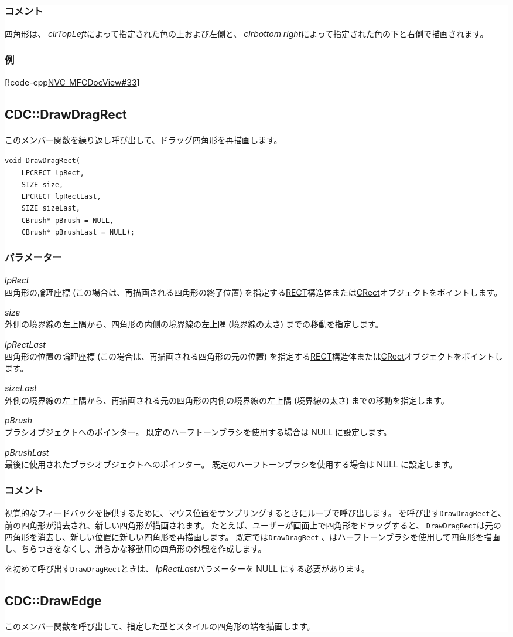 ### <a name="remarks"></a>コメント

四角形は、 *clrTopLeft*によって指定された色の上および左側と、 *clrbottom right*によって指定された色の下と右側で描画されます。

### <a name="example"></a>例

[!code-cpp[NVC_MFCDocView#33](../../mfc/codesnippet/cpp/cdc-class_5.cpp)]

##  <a name="drawdragrect"></a>  CDC::DrawDragRect

このメンバー関数を繰り返し呼び出して、ドラッグ四角形を再描画します。

```
void DrawDragRect(
    LPCRECT lpRect,
    SIZE size,
    LPCRECT lpRectLast,
    SIZE sizeLast,
    CBrush* pBrush = NULL,
    CBrush* pBrushLast = NULL);
```

### <a name="parameters"></a>パラメーター

*lpRect*<br/>
四角形の論理座標 (この場合は、再描画される四角形の終了位置) を指定する[RECT](/windows/win32/api/windef/ns-windef-rect)構造体または[CRect](../../atl-mfc-shared/reference/crect-class.md)オブジェクトをポイントします。

*size*<br/>
外側の境界線の左上隅から、四角形の内側の境界線の左上隅 (境界線の太さ) までの移動を指定します。

*lpRectLast*<br/>
四角形の位置の論理座標 (この場合は、再描画される四角形の元の位置) を指定する[RECT](/windows/win32/api/windef/ns-windef-rect)構造体または[CRect](../../atl-mfc-shared/reference/crect-class.md)オブジェクトをポイントします。

*sizeLast*<br/>
外側の境界線の左上隅から、再描画される元の四角形の内側の境界線の左上隅 (境界線の太さ) までの移動を指定します。

*pBrush*<br/>
ブラシオブジェクトへのポインター。 既定のハーフトーンブラシを使用する場合は NULL に設定します。

*pBrushLast*<br/>
最後に使用されたブラシオブジェクトへのポインター。 既定のハーフトーンブラシを使用する場合は NULL に設定します。

### <a name="remarks"></a>コメント

視覚的なフィードバックを提供するために、マウス位置をサンプリングするときにループで呼び出します。 を呼び出す`DrawDragRect`と、前の四角形が消去され、新しい四角形が描画されます。 たとえば、ユーザーが画面上で四角形をドラッグすると、 `DrawDragRect`は元の四角形を消去し、新しい位置に新しい四角形を再描画します。 既定では`DrawDragRect` 、はハーフトーンブラシを使用して四角形を描画し、ちらつきをなくし、滑らかな移動用の四角形の外観を作成します。

を初めて呼び出す`DrawDragRect`ときは、 *lpRectLast*パラメーターを NULL にする必要があります。

##  <a name="drawedge"></a>  CDC::DrawEdge

このメンバー関数を呼び出して、指定した型とスタイルの四角形の端を描画します。
